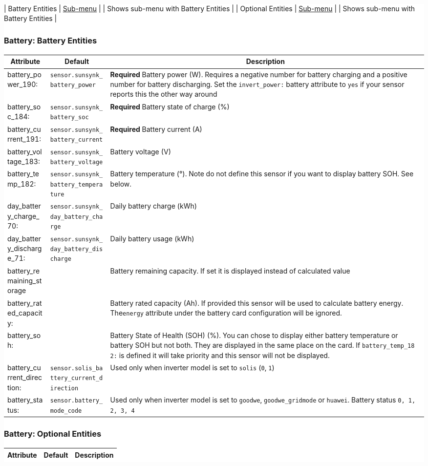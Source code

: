 | Battery Entities                  | [Sub-menu](#battery-battery-entities)  |         | Shows sub-menu with Battery Entities                                                                                                                                                                                                                                                                                                                                                                      |
| Optional Entities                 | [Sub-menu](#battery-optional-entities) |         | Shows sub-menu with Battery Entities                                                                                                                                                                                                                                                                                                                                                                      |

### Battery: Battery Entities

| Attribute                  | Default                                  | Description                                                                                                                                                                                                                                                          |
|----------------------------|------------------------------------------|----------------------------------------------------------------------------------------------------------------------------------------------------------------------------------------------------------------------------------------------------------------------|
| battery_power_190:         | `sensor.sunsynk_battery_power`           | **Required** Battery power (W). Requires a negative number for battery charging and a positive number for battery discharging. Set the `invert_power:` battery attribute to `yes` if your sensor reports this the other way around                                   |
| battery_soc_184:           | `sensor.sunsynk_battery_soc`             | **Required** Battery state of charge (%)                                                                                                                                                                                                                             |
| battery_current_191:       | `sensor.sunsynk_battery_current`         | **Required** Battery current (A)                                                                                                                                                                                                                                     |
| battery_voltage_183:       | `sensor.sunsynk_battery_voltage`         | Battery voltage (V)                                                                                                                                                                                                                                                  |
| battery_temp_182:          | `sensor.sunsynk_battery_temperature`     | Battery temperature (°). Note do not define this sensor if you want to display battery SOH. See below.                                                                                                                                                               |
| day_battery_charge_70:     | `sensor.sunsynk_day_battery_charge`      | Daily battery charge (kWh)                                                                                                                                                                                                                                           |
| day_battery_discharge_71:  | `sensor.sunsynk_day_battery_discharge`   | Daily battery usage (kWh)                                                                                                                                                                                                                                            |
| battery_remaining_storage  |                                          | Battery remaining capacity. If set it is displayed instead of calculated value                                                                                                                                                                                       |
| battery_rated_capacity:    |                                          | Battery rated capacity (Ah). If provided this sensor will be used to calculate battery energy. The`energy` attribute under the battery card configuration will be ignored.                                                                                           |
| battery_soh:               |                                          | Battery State of Health (SOH) (%). You can chose to display either battery temperature or battery SOH but not both. They are displayed in the same place on the card. If `battery_temp_182:` is defined it will take priority and this sensor will not be displayed. |
| battery_current_direction: | `sensor.solis_battery_current_direction` | Used only when inverter model is set to `solis` (`0`, `1`)                                                                                                                                                                                                           |
| battery_status:            | `sensor.battery_mode_code`               | Used only when inverter model is set to  `goodwe`, `goodwe_gridmode` or `huawei`. Battery status `0, 1, 2, 3, 4`                                                                                                                                                     |

### Battery: Optional Entities

| Attribute             | Default | Description                                                                       |
|-----------------------|---------|-----------------------------------------------------------------------------------|